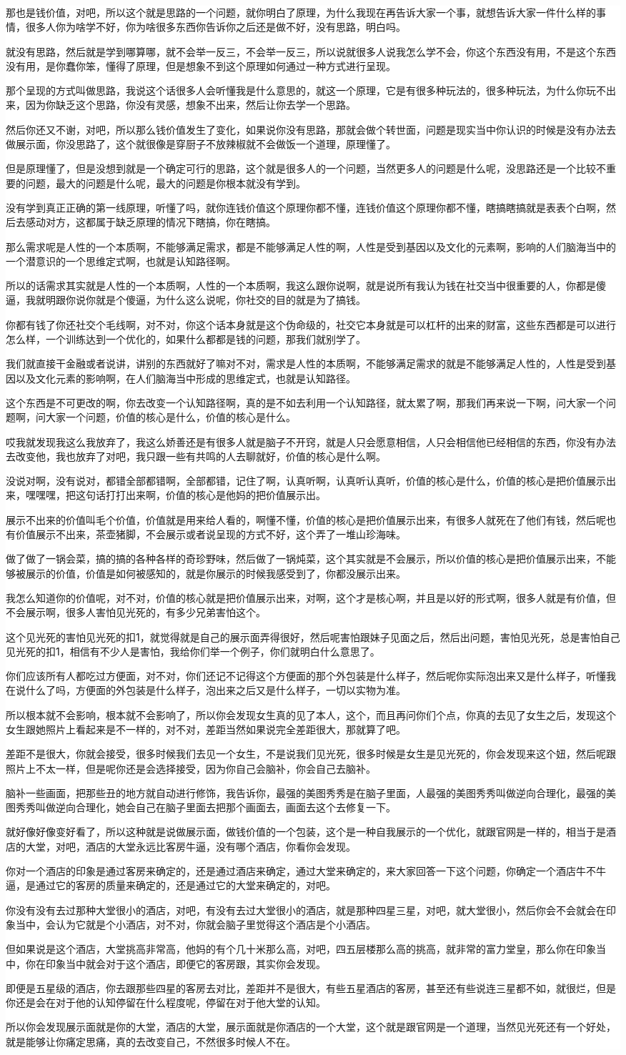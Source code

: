 那也是钱价值，对吧，所以这个就是思路的一个问题，就你明白了原理，为什么我现在再告诉大家一个事，就想告诉大家一件什么样的事情，很多人你为啥学不好，你为啥很多东西你告诉你之后还是做不好，没有思路，明白吗。

就没有思路，然后就是学到哪算哪，就不会举一反三，不会举一反三，所以说就很多人说我怎么学不会，你这个东西没有用，不是这个东西没有用，是你蠢你笨，懂得了原理，但是想象不到这个原理如何通过一种方式进行呈现。

那个呈现的方式叫做思路，我说这个话很多人会听懂我是什么意思的，就这一个原理，它是有很多种玩法的，很多种玩法，为什么你玩不出来，因为你缺乏这个思路，你没有灵感，想象不出来，然后让你去学一个思路。

然后你还又不谢，对吧，所以那么钱价值发生了变化，如果说你没有思路，那就会做个转世面，问题是现实当中你认识的时候是没有办法去做展示面，你没思路了，这个就很像是穿厨子不放辣椒就不会做饭一个道理，原理懂了。

但是原理懂了，但是没想到就是一个确定可行的思路，这个就是很多人的一个问题，当然更多人的问题是什么呢，没思路还是一个比较不重要的问题，最大的问题是什么呢，最大的问题是你根本就没有学到。

没有学到真正正确的第一线原理，听懂了吗，就你连钱价值这个原理你都不懂，连钱价值这个原理你都不懂，瞎搞瞎搞就是表表个白啊，然后去感动对方，这都属于缺乏原理的情况下瞎搞，你在瞎搞。

那么需求呢是人性的一个本质啊，不能够满足需求，都是不能够满足人性的啊，人性是受到基因以及文化的元素啊，影响的人们脑海当中的一个潜意识的一个思维定式啊，也就是认知路径啊。

所以的话需求其实就是人性的一个本质啊，人性的一个本质啊，我这么跟你说啊，就是说所有我认为钱在社交当中很重要的人，你都是傻逼，我就明跟你说你就是个傻逼，为什么这么说呢，你社交的目的就是为了搞钱。

你都有钱了你还社交个毛线啊，对不对，你这个话本身就是这个伪命级的，社交它本身就是可以杠杆的出来的财富，这些东西都是可以进行怎么样，一个训练达到一个优化的，如果什么都都是钱的问题，那我们就别学了。

我们就直接干金融或者说讲，讲别的东西就好了嘛对不对，需求是人性的本质啊，不能够满足需求的就是不能够满足人性的，人性是受到基因以及文化元素的影响啊，在人们脑海当中形成的思维定式，也就是认知路径。

这个东西是不可更改的啊，你去改变一个认知路径啊，真的是不如去利用一个认知路径，就太累了啊，那我们再来说一下啊，问大家一个问题啊，问大家一个问题，价值的核心是什么，价值的核心是什么。

哎我就发现我这么我放弃了，我这么娇善还是有很多人就是脑子不开窍，就是人只会愿意相信，人只会相信他已经相信的东西，你没有办法去改变他，我也放弃了对吧，我只跟一些有共鸣的人去聊就好，价值的核心是什么啊。

没说对啊，没有说对，都错全部都错啊，全部都错，记住了啊，认真听啊，认真听认真听，价值的核心是什么，价值的核心是把价值展示出来，嘿嘿嘿，把这句话打打出来啊，价值的核心是他妈的把价值展示出。

展示不出来的价值叫毛个价值，价值就是用来给人看的，啊懂不懂，价值的核心是把价值展示出来，有很多人就死在了他们有钱，然后呢也有价值展示不出来，茶壶猪脚，不会展示或者说呈现的方式不好，这个弄了一堆山珍海味。

做了做了一锅会菜，搞的搞的各种各样的奇珍野味，然后做了一锅炖菜，这个其实就是不会展示，所以价值的核心是把价值展示出来，不能够被展示的价值，价值是如何被感知的，就是你展示的时候我感受到了，你都没展示出来。

我怎么知道你的价值呢，对不对，价值的核心就是把价值展示出来，对啊，这个才是核心啊，并且是以好的形式啊，很多人就是有价值，但不会展示啊，很多人害怕见光死的，有多少兄弟害怕这个。

这个见光死的害怕见光死的扣1，就觉得就是自己的展示面弄得很好，然后呢害怕跟妹子见面之后，然后出问题，害怕见光死，总是害怕自己见光死的扣1，相信有不少人是害怕，我给你们举一个例子，你们就明白什么意思了。

你们应该所有人都吃过方便面，对不对，你们还记不记得这个方便面的那个外包装是什么样子，然后呢你实际泡出来又是什么样子，听懂我在说什么了吗，方便面的外包装是什么样子，泡出来之后又是什么样子，一切以实物为准。

所以根本就不会影响，根本就不会影响了，所以你会发现女生真的见了本人，这个，而且再问你们个点，你真的去见了女生之后，发现这个女生跟她照片上看起来是不一样的，对不对，差距当然如果说完全差距很大，那就算了吧。

差距不是很大，你就会接受，很多时候我们去见一个女生，不是说我们见光死，很多时候是女生是见光死的，你会发现来这个妞，然后呢跟照片上不太一样，但是呢你还是会选择接受，因为你自己会脑补，你会自己去脑补。

脑补一些画面，把那些丑的地方就自动进行修饰，我告诉你，最强的美图秀秀是在脑子里面，人最强的美图秀秀叫做逆向合理化，最强的美图秀秀叫做逆向合理化，她会自己在脑子里面去把那个画面去，画面去这个去修复一下。

就好像好像变好看了，所以这种就是说做展示面，做钱价值的一个包装，这个是一种自我展示的一个优化，就跟官网是一样的，相当于是酒店的大堂，对吧，酒店的大堂永远比客房牛逼，没有哪个酒店，你看你会发现。

你对一个酒店的印象是通过客房来确定的，还是通过酒店来确定，通过大堂来确定的，来大家回答一下这个问题，你确定一个酒店牛不牛逼，是通过它的客房的质量来确定的，还是通过它的大堂来确定的，对吧。

你没有没有去过那种大堂很小的酒店，对吧，有没有去过大堂很小的酒店，就是那种四星三星，对吧，就大堂很小，然后你会不会就会在印象当中，会认为它就是个小酒店，对不对，你就会脑子里觉得这个酒店是个小酒店。

但如果说是这个酒店，大堂挑高非常高，他妈的有个几十米那么高，对吧，四五层楼那么高的挑高，就非常的富力堂皇，那么你在印象当中，你在印象当中就会对于这个酒店，即便它的客房跟，其实你会发现。

即便是五星级的酒店，你去跟那些四星的客房去对比，差距并不是很大，有些五星酒店的客房，甚至还有些说连三星都不如，就很烂，但是你还是会在对于他的认知停留在什么程度呢，停留在对于他大堂的认知。

所以你会发现展示面就是你的大堂，酒店的大堂，展示面就是你酒店的一个大堂，这个就是跟官网是一个道理，当然见光死还有一个好处，就是能够让你痛定思痛，真的去改变自己，不然很多时候人不在。
